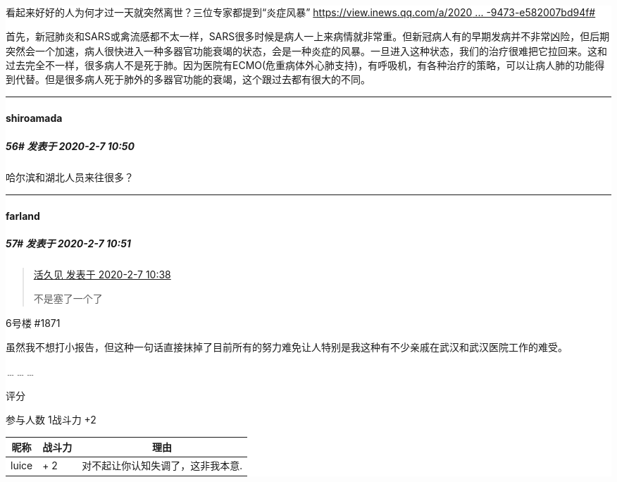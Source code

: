 


看起来好好的人为何才过一天就突然离世？三位专家都提到“炎症风暴”
[https://view.inews.qq.com/a/2020 ... -9473-e582007bd94f#](https://view.inews.qq.com/a/20200207A055LL00?uid=864290857&amp;devid=E6B091CC-2590-42AB-961C-47490A5CA089&amp;qimei=22d6edfd-7437-420c-9473-e582007bd94f#)

首先，新冠肺炎和SARS或禽流感都不太一样，SARS很多时候是病人一上来病情就非常重。但新冠病人有的早期发病并不非常凶险，但后期突然会一个加速，病人很快进入一种多器官功能衰竭的状态，会是一种炎症的风暴。一旦进入这种状态，我们的治疗很难把它拉回来。这和过去完全不一样，很多病人不是死于肺。因为医院有ECMO(危重病体外心肺支持)，有呼吸机，有各种治疗的策略，可以让病人肺的功能得到代替。但是很多病人死于肺外的多器官功能的衰竭，这个跟过去都有很大的不同。







-----

####  shiroamada  
##### 56#       发表于 2020-2-7 10:50




哈尔滨和湖北人员来往很多？







-----

####  farland  
##### 57#       发表于 2020-2-7 10:51



<blockquote><a href="httphttps://bbs.saraba1st.com/2b/forum.php?mod=redirect&amp;goto=findpost&amp;pid=46349934&amp;ptid=1912584" target="_blank">活久见 发表于 2020-2-7 10:38</a>

不是塞了一个了</blockquote>
6号楼 #1871


虽然我不想打小报告，但这种一句话直接抹掉了目前所有的努力难免让人特别是我这种有不少亲戚在武汉和武汉医院工作的难受。



﹍﹍﹍

评分





 参与人数 1战斗力 +2

|昵称|战斗力|理由|
|----|---|---|
| luice| + 2|对不起让你认知失调了，这非我本意.|



